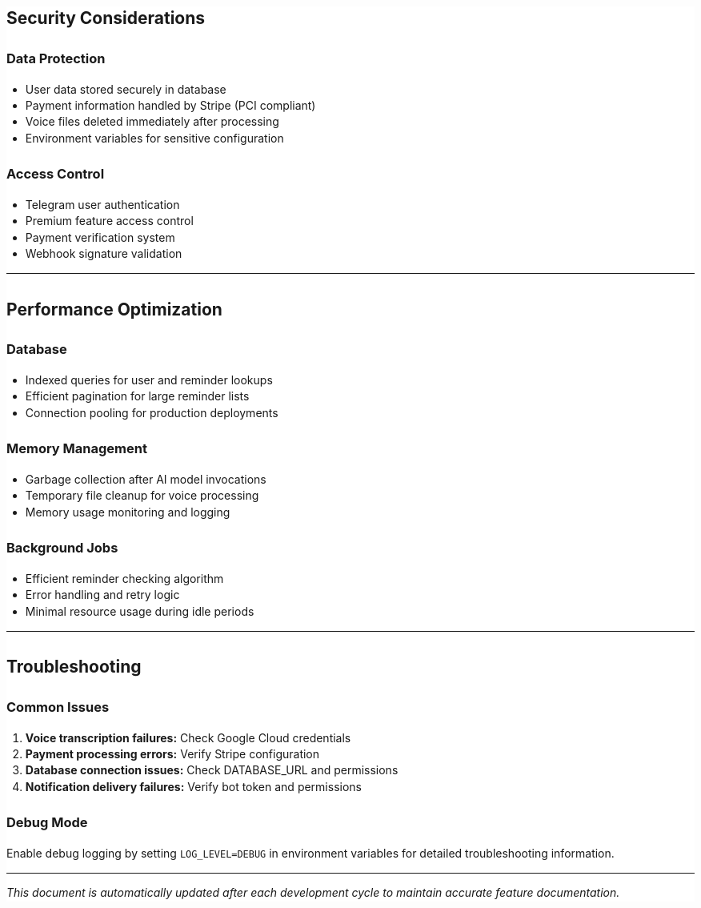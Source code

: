 
## Security Considerations

### Data Protection
- User data stored securely in database
- Payment information handled by Stripe (PCI compliant)
- Voice files deleted immediately after processing
- Environment variables for sensitive configuration

### Access Control
- Telegram user authentication
- Premium feature access control
- Payment verification system
- Webhook signature validation

---

## Performance Optimization

### Database
- Indexed queries for user and reminder lookups
- Efficient pagination for large reminder lists
- Connection pooling for production deployments

### Memory Management
- Garbage collection after AI model invocations
- Temporary file cleanup for voice processing
- Memory usage monitoring and logging

### Background Jobs
- Efficient reminder checking algorithm
- Error handling and retry logic
- Minimal resource usage during idle periods

---

## Troubleshooting

### Common Issues
1. **Voice transcription failures:** Check Google Cloud credentials
2. **Payment processing errors:** Verify Stripe configuration
3. **Database connection issues:** Check DATABASE_URL and permissions
4. **Notification delivery failures:** Verify bot token and permissions

### Debug Mode
Enable debug logging by setting `LOG_LEVEL=DEBUG` in environment variables for detailed troubleshooting information.

---

*This document is automatically updated after each development cycle to maintain accurate feature documentation.* 